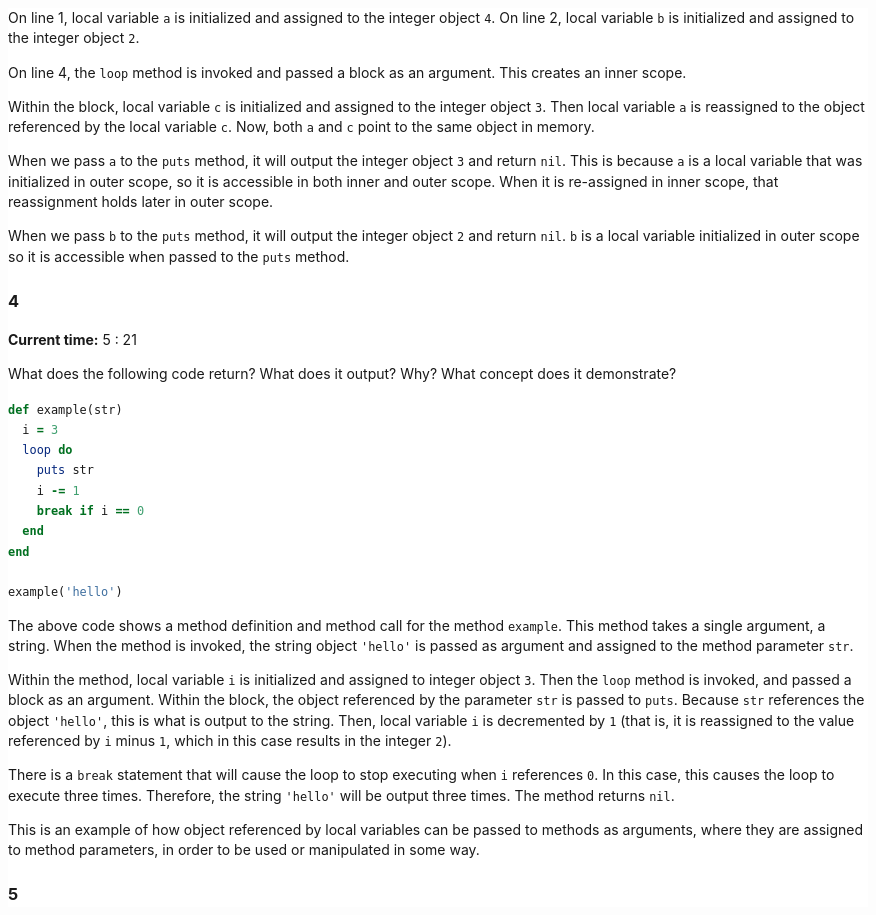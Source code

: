 On line 1, local variable `a` is initialized and assigned to the integer object `4`. On line 2, local variable `b` is initialized and assigned to the integer object `2`.

On line 4, the `loop` method is invoked and passed a block as an argument. This creates an inner scope.

Within the block, local variable `c` is initialized and assigned to the integer object `3`. Then local variable `a` is reassigned to the object referenced by the local variable `c`. Now, both `a` and `c` point to the same object in memory.

When we pass `a` to the `puts` method, it will output the integer object `3` and return `nil`. This is because `a` is a local variable that was initialized in outer scope, so it is accessible in both inner and outer scope. When it is re-assigned in inner scope, that reassignment holds later in outer scope.

When we pass `b` to the `puts` method, it will output the integer object `2` and return `nil`. `b` is a local variable initialized in outer scope so it is accessible when passed to the `puts` method.

### 4

**Current time:** 5 : 21

What does the following code return? What does it output? Why? What concept does it demonstrate?

```ruby
def example(str)
  i = 3
  loop do
    puts str
    i -= 1
    break if i == 0
  end
end

example('hello')
```

The above code shows a method definition and method call for the method `example`. This method takes a single argument, a string. When the method is invoked, the string object `'hello'` is passed as argument and assigned to the method parameter `str`.

Within the method, local variable `i` is initialized and assigned to integer object `3`. Then the `loop` method is invoked, and passed a block as an argument. Within the block, the object referenced by the parameter `str` is passed to `puts`. Because `str` references the object `'hello'`, this is what is output to the string. Then, local variable `i` is decremented by `1` (that is, it is reassigned to the value referenced by `i` minus `1`, which in this case results in the integer `2`).

There is a `break` statement that will cause the loop to stop executing when `i` references `0`. In this case, this causes the loop to execute three times. Therefore, the string `'hello'` will be output three times. The method returns `nil`.

This is an example of how object referenced by local variables can be passed to methods as arguments, where they are assigned to method parameters, in order to be used or manipulated in some way.

### 5
